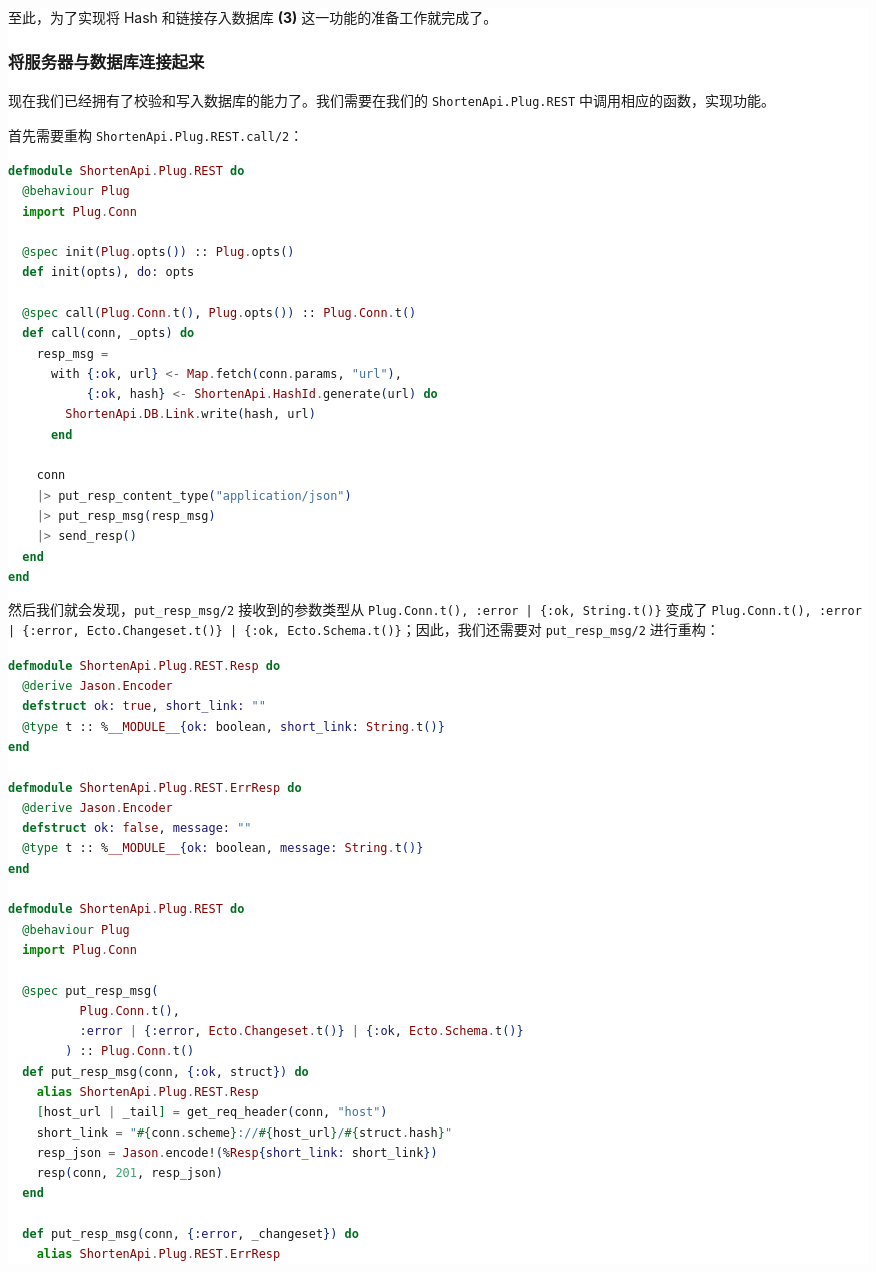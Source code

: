 至此，为了实现将 Hash 和链接存入数据库 **(3)** 这一功能的准备工作就完成了。

### 将服务器与数据库连接起来

现在我们已经拥有了校验和写入数据库的能力了。我们需要在我们的 `ShortenApi.Plug.REST` 中调用相应的函数，实现功能。

首先需要重构 `ShortenApi.Plug.REST.call/2`：

```./lib/shorten_api/plug/rest.ex
defmodule ShortenApi.Plug.REST do
  @behaviour Plug
  import Plug.Conn

  @spec init(Plug.opts()) :: Plug.opts()
  def init(opts), do: opts

  @spec call(Plug.Conn.t(), Plug.opts()) :: Plug.Conn.t()
  def call(conn, _opts) do
    resp_msg =
      with {:ok, url} <- Map.fetch(conn.params, "url"),
           {:ok, hash} <- ShortenApi.HashId.generate(url) do
        ShortenApi.DB.Link.write(hash, url)
      end

    conn
    |> put_resp_content_type("application/json")
    |> put_resp_msg(resp_msg)
    |> send_resp()
  end
end
```

然后我们就会发现，`put_resp_msg/2` 接收到的参数类型从 `Plug.Conn.t(), :error | {:ok, String.t()}` 变成了 `Plug.Conn.t(), :error | {:error, Ecto.Changeset.t()} | {:ok, Ecto.Schema.t()}`；因此，我们还需要对 `put_resp_msg/2` 进行重构：

```./lib/shorten_api/plug/rest.ex
defmodule ShortenApi.Plug.REST.Resp do
  @derive Jason.Encoder
  defstruct ok: true, short_link: ""
  @type t :: %__MODULE__{ok: boolean, short_link: String.t()}
end

defmodule ShortenApi.Plug.REST.ErrResp do
  @derive Jason.Encoder
  defstruct ok: false, message: ""
  @type t :: %__MODULE__{ok: boolean, message: String.t()}
end

defmodule ShortenApi.Plug.REST do
  @behaviour Plug
  import Plug.Conn

  @spec put_resp_msg(
          Plug.Conn.t(),
          :error | {:error, Ecto.Changeset.t()} | {:ok, Ecto.Schema.t()}
        ) :: Plug.Conn.t()
  def put_resp_msg(conn, {:ok, struct}) do
    alias ShortenApi.Plug.REST.Resp
    [host_url | _tail] = get_req_header(conn, "host")
    short_link = "#{conn.scheme}://#{host_url}/#{struct.hash}"
    resp_json = Jason.encode!(%Resp{short_link: short_link})
    resp(conn, 201, resp_json)
  end

  def put_resp_msg(conn, {:error, _changeset}) do
    alias ShortenApi.Plug.REST.ErrResp
```